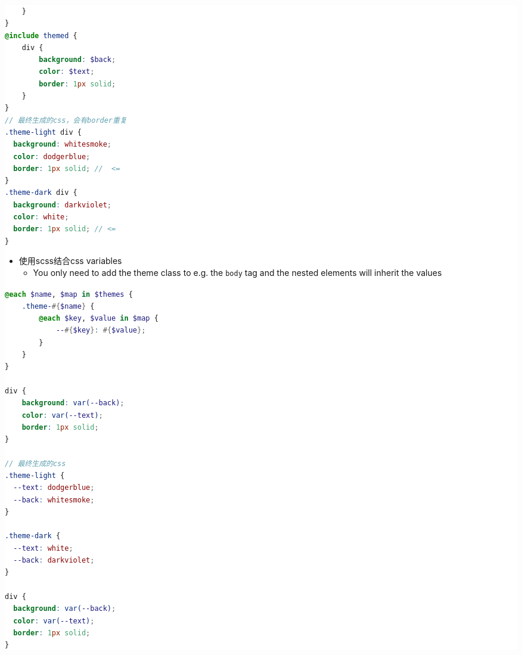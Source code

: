 ``` SCSS
    }
}
@include themed {
    div {
        background: $back;
        color: $text; 
        border: 1px solid; 
    }
}
// 最终生成的css，会有border重复
.theme-light div {
  background: whitesmoke;
  color: dodgerblue;
  border: 1px solid; //  <= 
}
.theme-dark div {
  background: darkviolet;
  color: white;
  border: 1px solid; // <=
}
```

- 使用scss结合css variables
  - You only need to add the theme class to e.g. the `body` tag and the nested elements will inherit the values

``` SCSS
@each $name, $map in $themes {
    .theme-#{$name} {
        @each $key, $value in $map {
            --#{$key}: #{$value};
        }
    }
} 

div {
    background: var(--back);
    color: var(--text); 
    border: 1px solid;
}

// 最终生成的css
.theme-light {
  --text: dodgerblue;
  --back: whitesmoke;
}

.theme-dark {
  --text: white;
  --back: darkviolet;
}

div {
  background: var(--back);
  color: var(--text);
  border: 1px solid;
}
```
